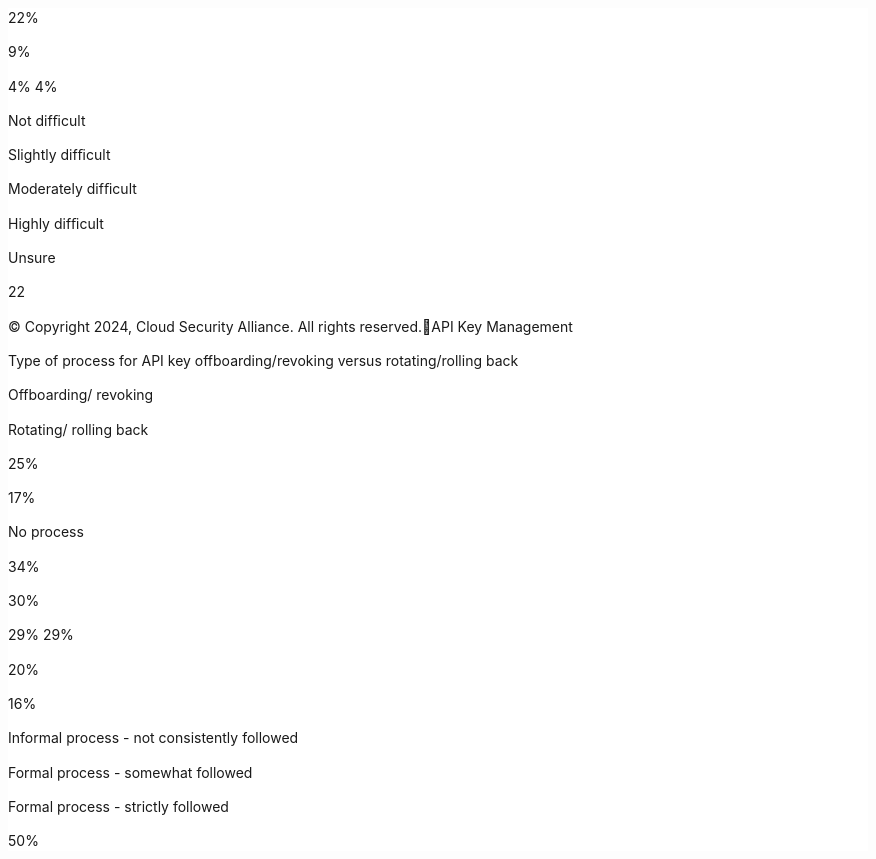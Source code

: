 22%

9%

4% 4%

Not difﬁcult

Slightly 
difﬁcult

Moderately 
difﬁcult

Highly 
difﬁcult

Unsure

22

 © Copyright 2024, Cloud Security Alliance. All rights reserved.API Key Management

Type of process for API key offboarding/revoking 
versus rotating/rolling back

Offboarding/ revoking

Rotating/ rolling back

25%

17%

No process

34%

30%

29% 29%

20%

16%

Informal 
process \- not 
consistently 
followed

Formal 
process \- 
somewhat 
followed

Formal 
process \- 
strictly 
followed

50%
